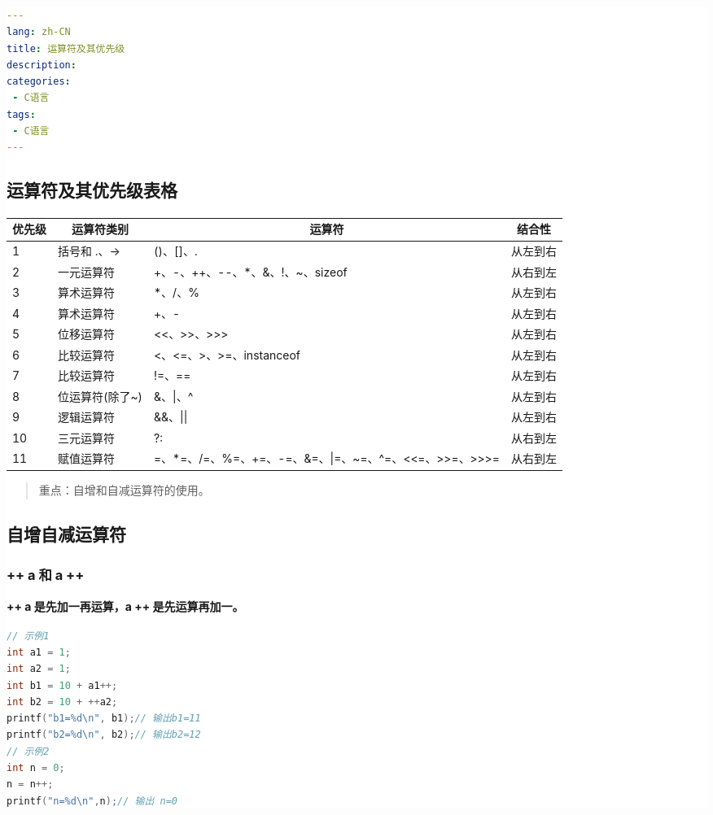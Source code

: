 ```yaml
---
lang: zh-CN
title: 运算符及其优先级
description: 
categories:
 - C语言
tags:
 - C语言
---
```


## 运算符及其优先级表格

| **优先级** | **运算符类别**  | **运算符**                                             | **结合性** |
| ---------- | --------------- | ------------------------------------------------------ | ---------- |
| 1          | 括号和 .、->    | ()、[]、.                                              | 从左到右   |
| 2          | 一元运算符      | +、-、++、--、*、&、!、~、sizeof                       | 从右到左   |
| 3          | 算术运算符      | *、/、%                                                | 从左到右   |
| 4          | 算术运算符      | +、-                                                   | 从左到右   |
| 5          | 位移运算符      | <<、>>、>>>                                            | 从左到右   |
| 6          | 比较运算符      | <、<=、>、>=、instanceof                               | 从左到右   |
| 7          | 比较运算符      | !=、==                                                 | 从左到右   |
| 8          | 位运算符(除了~) | &、\|、^                                               | 从左到右   |
| 9          | 逻辑运算符      | &&、\|\|                                               | 从左到右   |
| 10         | 三元运算符      | ?:                                                     | 从右到左   |
| 11         | 赋值运算符      | =、*=、/=、%=、+=、-=、&=、\|=、~=、^=、<<=、>>=、>>>= | 从右到左   |

> 重点：自增和自减运算符的使用。

## 自增自减运算符

### ++ a 和 a ++

**++ a 是先加一再运算，a ++ 是先运算再加一。**

```c
// 示例1
int a1 = 1;
int a2 = 1;
int b1 = 10 + a1++;
int b2 = 10 + ++a2;
printf("b1=%d\n", b1);// 输出b1=11
printf("b2=%d\n", b2);// 输出b2=12
// 示例2
int n = 0;
n = n++;
printf("n=%d\n",n);// 输出 n=0
```
